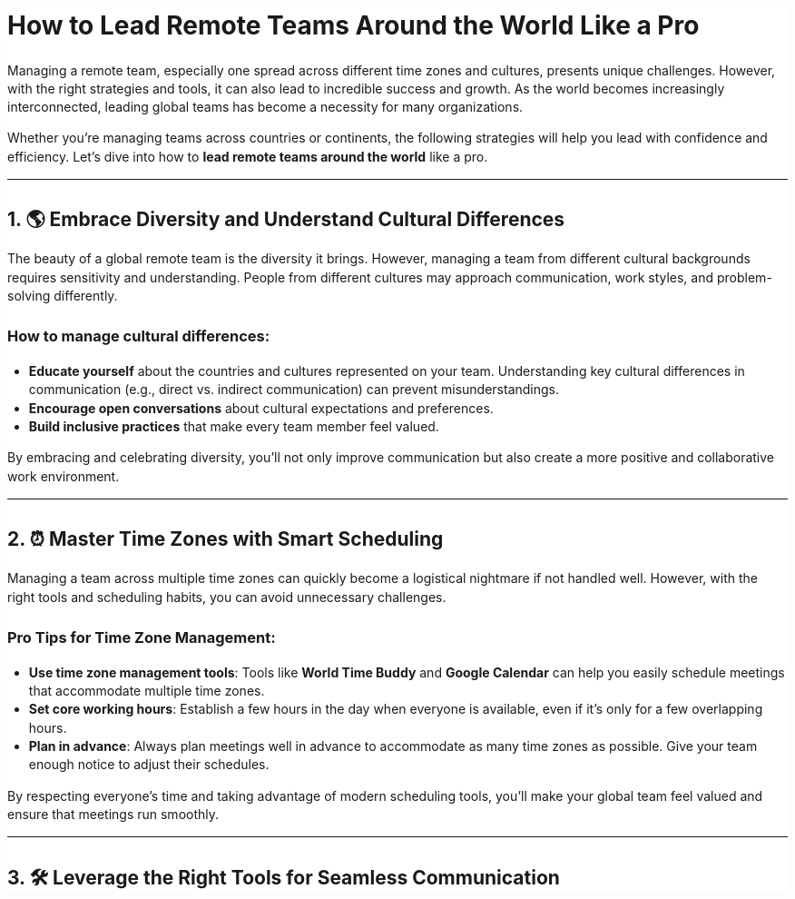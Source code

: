 # How to Lead Remote Teams Around the World Like a Pro

Managing a remote team, especially one spread across different time zones and cultures, presents unique challenges. However, with the right strategies and tools, it can also lead to incredible success and growth. As the world becomes increasingly interconnected, leading global teams has become a necessity for many organizations. 

Whether you’re managing teams across countries or continents, the following strategies will help you lead with confidence and efficiency. Let’s dive into how to **lead remote teams around the world** like a pro.

---

## 1. 🌎 **Embrace Diversity and Understand Cultural Differences**

The beauty of a global remote team is the diversity it brings. However, managing a team from different cultural backgrounds requires sensitivity and understanding. People from different cultures may approach communication, work styles, and problem-solving differently.

### How to manage cultural differences:
- **Educate yourself** about the countries and cultures represented on your team. Understanding key cultural differences in communication (e.g., direct vs. indirect communication) can prevent misunderstandings.
- **Encourage open conversations** about cultural expectations and preferences.
- **Build inclusive practices** that make every team member feel valued.

By embracing and celebrating diversity, you’ll not only improve communication but also create a more positive and collaborative work environment.

---

## 2. ⏰ **Master Time Zones with Smart Scheduling**

Managing a team across multiple time zones can quickly become a logistical nightmare if not handled well. However, with the right tools and scheduling habits, you can avoid unnecessary challenges.

### Pro Tips for Time Zone Management:
- **Use time zone management tools**: Tools like **World Time Buddy** and **Google Calendar** can help you easily schedule meetings that accommodate multiple time zones.
- **Set core working hours**: Establish a few hours in the day when everyone is available, even if it’s only for a few overlapping hours.
- **Plan in advance**: Always plan meetings well in advance to accommodate as many time zones as possible. Give your team enough notice to adjust their schedules.

By respecting everyone’s time and taking advantage of modern scheduling tools, you’ll make your global team feel valued and ensure that meetings run smoothly.

---

## 3. 🛠️ **Leverage the Right Tools for Seamless Communication**

